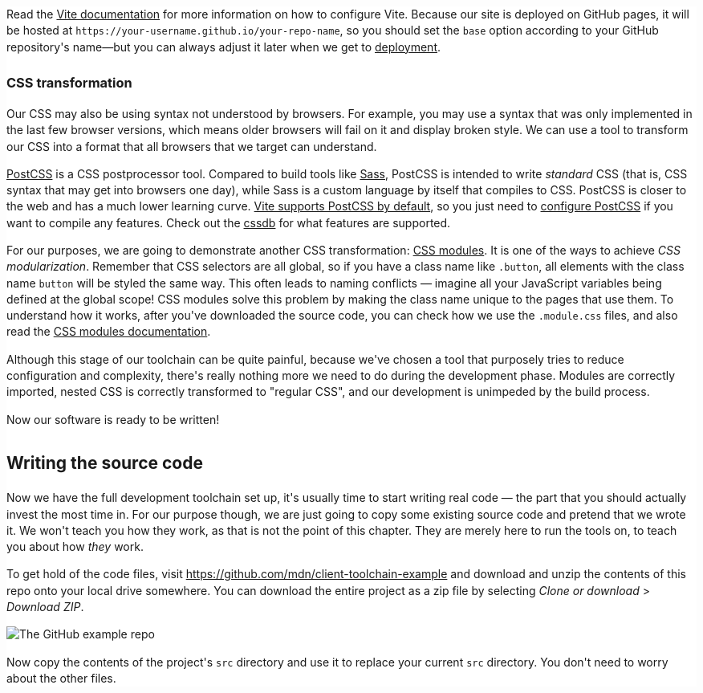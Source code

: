 Read the [Vite documentation](https://vite.dev/guide/) for more information on how to configure Vite. Because our site is deployed on GitHub pages, it will be hosted at `https://your-username.github.io/your-repo-name`, so you should set the `base` option according to your GitHub repository's name—but you can always adjust it later when we get to [deployment](/en-US/docs/Learn/Tools_and_testing/Understanding_client-side_tools/Deployment).

### CSS transformation

Our CSS may also be using syntax not understood by browsers. For example, you may use a syntax that was only implemented in the last few browser versions, which means older browsers will fail on it and display broken style. We can use a tool to transform our CSS into a format that all browsers that we target can understand.

[PostCSS](https://postcss.org/) is a CSS postprocessor tool. Compared to build tools like [Sass](https://sass-lang.com/), PostCSS is intended to write _standard_ CSS (that is, CSS syntax that may get into browsers one day), while Sass is a custom language by itself that compiles to CSS. PostCSS is closer to the web and has a much lower learning curve. [Vite supports PostCSS by default](https://vite.dev/guide/features.html#postcss), so you just need to [configure PostCSS](https://github.com/postcss/postcss#usage) if you want to compile any features. Check out the [cssdb](https://preset-env.cssdb.org/features/) for what features are supported.

For our purposes, we are going to demonstrate another CSS transformation: [CSS modules](https://vite.dev/guide/features.html#css-modules). It is one of the ways to achieve _CSS modularization_. Remember that CSS selectors are all global, so if you have a class name like `.button`, all elements with the class name `button` will be styled the same way. This often leads to naming conflicts — imagine all your JavaScript variables being defined at the global scope! CSS modules solve this problem by making the class name unique to the pages that use them. To understand how it works, after you've downloaded the source code, you can check how we use the `.module.css` files, and also read the [CSS modules documentation](https://github.com/css-modules/css-modules).

Although this stage of our toolchain can be quite painful, because we've chosen a tool that purposely tries to reduce configuration and complexity, there's really nothing more we need to do during the development phase. Modules are correctly imported, nested CSS is correctly transformed to "regular CSS", and our development is unimpeded by the build process.

Now our software is ready to be written!

## Writing the source code

Now we have the full development toolchain set up, it's usually time to start writing real code — the part that you should actually invest the most time in. For our purpose though, we are just going to copy some existing source code and pretend that we wrote it. We won't teach you how they work, as that is not the point of this chapter. They are merely here to run the tools on, to teach you about how _they_ work.

To get hold of the code files, visit <https://github.com/mdn/client-toolchain-example> and download and unzip the contents of this repo onto your local drive somewhere. You can download the entire project as a zip file by selecting _Clone or download_ > _Download ZIP_.

![The GitHub example repo](github-repo.png)

Now copy the contents of the project's `src` directory and use it to replace your current `src` directory. You don't need to worry about the other files.
